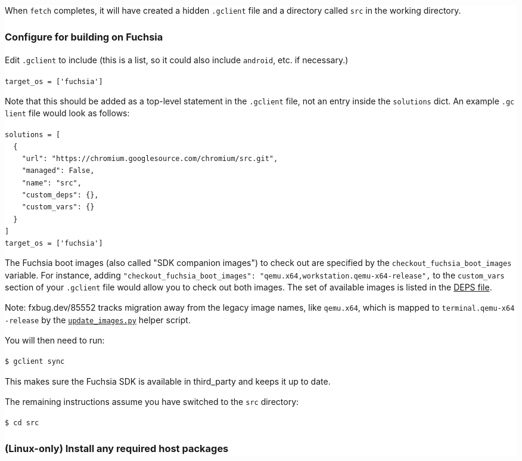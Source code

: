 When `fetch` completes, it will have created a hidden `.gclient` file and a
directory called `src` in the working directory.

### Configure for building on Fuchsia

Edit `.gclient` to include (this is a list, so it could also include `android`,
etc. if necessary.)

```
target_os = ['fuchsia']
```

Note that this should be added as a top-level statement in the `.gclient` file,
not an entry inside the `solutions` dict. An example `.gclient` file would look
as follows:

```
solutions = [
  {
    "url": "https://chromium.googlesource.com/chromium/src.git",
    "managed": False,
    "name": "src",
    "custom_deps": {},
    "custom_vars": {}
  }
]
target_os = ['fuchsia']
```

The Fuchsia boot images (also called "SDK companion images") to check out are
specified by the `checkout_fuchsia_boot_images` variable. For instance, adding
`"checkout_fuchsia_boot_images": "qemu.x64,workstation.qemu-x64-release",` to
the `custom_vars` section of your `.gclient` file would allow you to check out
both images. The set of available images is listed in the
[DEPS file](https://source.chromium.org/chromium/chromium/src/+/main:DEPS).

Note: fxbug.dev/85552 tracks migration away from the legacy image names, like
`qemu.x64`, which is mapped to `terminal.qemu-x64-release` by the
[`update_images.py`](https://source.chromium.org/chromium/chromium/src/+/main:build/fuchsia/update_images.py)
helper script.

You will then need to run:

```shell
$ gclient sync
```

This makes sure the Fuchsia SDK is available in third\_party and keeps it up to
date.

The remaining instructions assume you have switched to the `src` directory:

```shell
$ cd src
```

### (Linux-only) Install any required host packages
